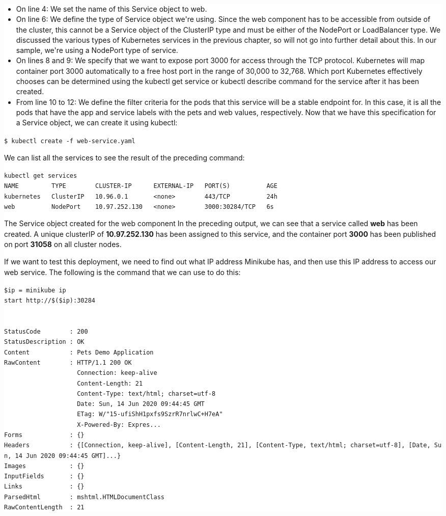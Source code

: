 - On line 4: We set the name of this Service object to web.
- On line 6: We define the type of Service object we're using. Since the web component has to be accessible from outside of the cluster, this cannot be a Service object of the ClusterIP type and must be either of the NodePort or LoadBalancer type. We discussed the various types of Kubernetes services in the previous chapter, so will not go into further detail about this. In our sample, we're using a NodePort type of service.
- On lines 8 and 9: We specify that we want to expose port 3000 for access through the TCP protocol. Kubernetes will map container port 3000 automatically to a free host port in the range of 30,000 to 32,768. Which port Kubernetes effectively chooses can be determined using the kubectl get service or kubectl describe command for the service after it has been created. 
- From line 10 to 12: We define the filter criteria for the pods that this service will be a stable endpoint for. In this case, it is all the pods that have the app and service labels with the pets and web values, respectively.
Now that we have this specification for a Service object, we can create it using kubectl:

```
$ kubectl create -f web-service.yaml
```

We can list all the services to see the result of the preceding command:

```
kubectl get services
NAME         TYPE        CLUSTER-IP      EXTERNAL-IP   PORT(S)          AGE
kubernetes   ClusterIP   10.96.0.1       <none>        443/TCP          24h
web          NodePort    10.97.252.130   <none>        3000:30284/TCP   6s
```

The Service object created for the web component
In the preceding output, we can see that a service called **web** has been created. A unique clusterIP of **10.97.252.130** has been assigned to this service, and the container port **3000** has been published on port **31058** on all cluster nodes.

If we want to test this deployment, we need to find out what IP address Minikube has, and then use this IP address to access our web service. The following is the command that we can use to do this:


```
$ip = minikube ip
start http://$($ip):30284


StatusCode        : 200
StatusDescription : OK
Content           : Pets Demo Application
RawContent        : HTTP/1.1 200 OK
                    Connection: keep-alive
                    Content-Length: 21
                    Content-Type: text/html; charset=utf-8
                    Date: Sun, 14 Jun 2020 09:44:45 GMT
                    ETag: W/"15-ufiShH1pxfs9SzrR7nrlwC+H7eA"
                    X-Powered-By: Expres...
Forms             : {}
Headers           : {[Connection, keep-alive], [Content-Length, 21], [Content-Type, text/html; charset=utf-8], [Date, Sun, 14 Jun 2020 09:44:45 GMT]...}
Images            : {}
InputFields       : {}
Links             : {}
ParsedHtml        : mshtml.HTMLDocumentClass
RawContentLength  : 21
```
